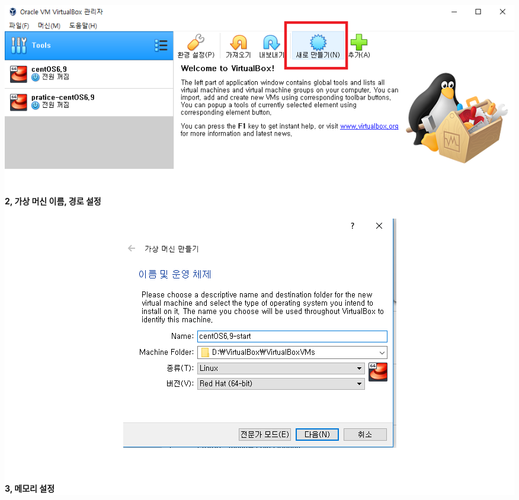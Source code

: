 <img src="/assets/post-img/linux/1561550572532.png" alt="views">
<figcaption></figcaption>
</figure>
</center>

<br>

#### 2, 가상 머신 이름, 경로 설정

<center>
<figure>
<img src="/assets/post-img/linux/1561552496363.png" alt="views">
<figcaption></figcaption>
</figure>
</center>

<br>

#### 3, 메모리 설정
